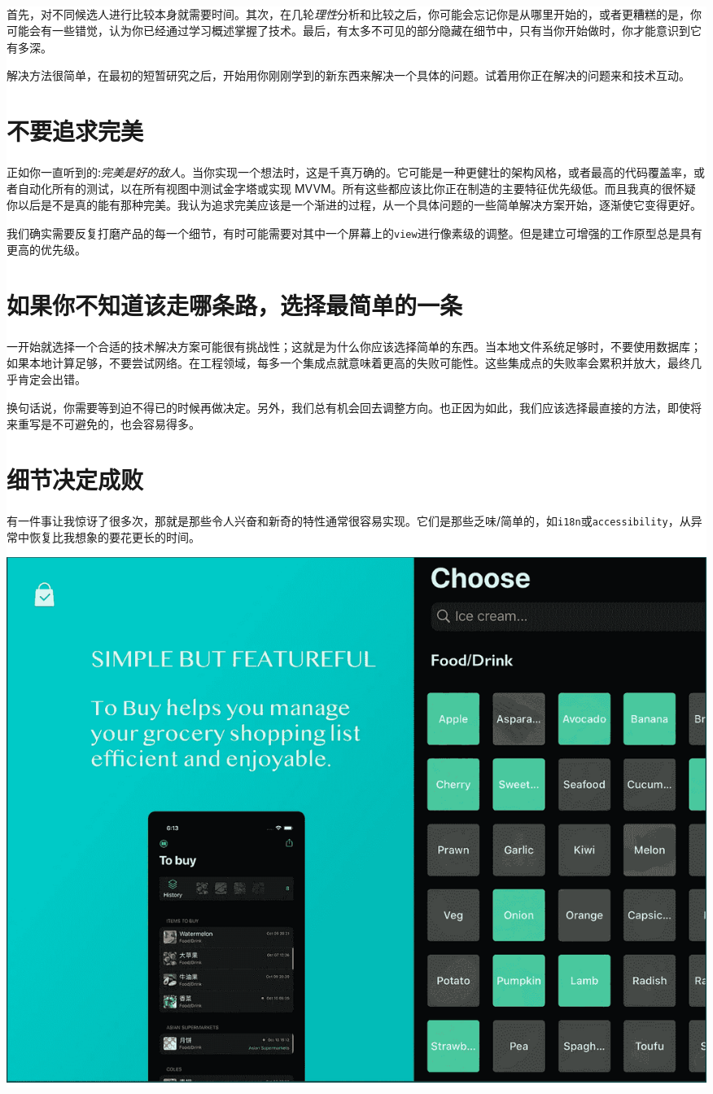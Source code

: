 首先，对不同候选人进行比较本身就需要时间。其次，在几轮*理性*分析和比较之后，你可能会忘记你是从哪里开始的，或者更糟糕的是，你可能会有一些错觉，认为你已经通过学习概述掌握了技术。最后，有太多不可见的部分隐藏在细节中，只有当你开始做时，你才能意识到它有多深。

解决方法很简单，在最初的短暂研究之后，开始用你刚刚学到的新东西来解决一个具体的问题。试着用你正在解决的问题来和技术互动。

# 不要追求完美

正如你一直听到的:*完美是好的敌人*。当你实现一个想法时，这是千真万确的。它可能是一种更健壮的架构风格，或者最高的代码覆盖率，或者自动化所有的测试，以在所有视图中测试金字塔或实现 MVVM。所有这些都应该比你正在制造的主要特征优先级低。而且我真的很怀疑你以后是不是真的能有那种完美。我认为追求完美应该是一个渐进的过程，从一个具体问题的一些简单解决方案开始，逐渐使它变得更好。

我们确实需要反复打磨产品的每一个细节，有时可能需要对其中一个屏幕上的`view`进行像素级的调整。但是建立可增强的工作原型总是具有更高的优先级。

# 如果你不知道该走哪条路，选择最简单的一条

一开始就选择一个合适的技术解决方案可能很有挑战性；这就是为什么你应该选择简单的东西。当本地文件系统足够时，不要使用数据库；如果本地计算足够，不要尝试网络。在工程领域，每多一个集成点就意味着更高的失败可能性。这些集成点的失败率会累积并放大，最终几乎肯定会出错。

换句话说，你需要等到迫不得已的时候再做决定。另外，我们总有机会回去调整方向。也正因为如此，我们应该选择最直接的方法，即使将来重写是不可避免的，也会容易得多。

# 细节决定成败

有一件事让我惊讶了很多次，那就是那些令人兴奋和新奇的特性通常很容易实现。它们是那些乏味/简单的，如`i18n`或`accessibility`，从异常中恢复比我想象的要花更长的时间。

![](img/2157d06302c4d1c20e224e9ccd948a66.png)
